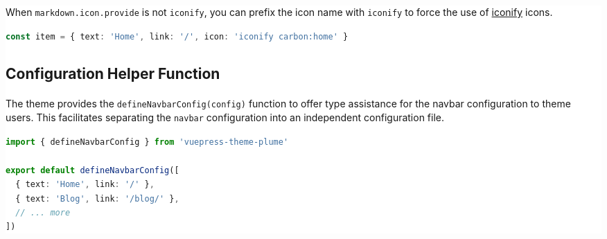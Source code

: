 When `markdown.icon.provide` is not `iconify`, you can prefix the icon name with `iconify` to force the
use of [iconify](https://iconify.design/) icons.

```ts
const item = { text: 'Home', link: '/', icon: 'iconify carbon:home' }
```

## Configuration Helper Function

The theme provides the `defineNavbarConfig(config)` function to offer type assistance for the navbar
configuration to theme users. This facilitates separating the `navbar` configuration into an independent configuration file.

```ts title="navbar.ts" twoslash
import { defineNavbarConfig } from 'vuepress-theme-plume'

export default defineNavbarConfig([
  { text: 'Home', link: '/' },
  { text: 'Blog', link: '/blog/' },
  // ... more
])
```

